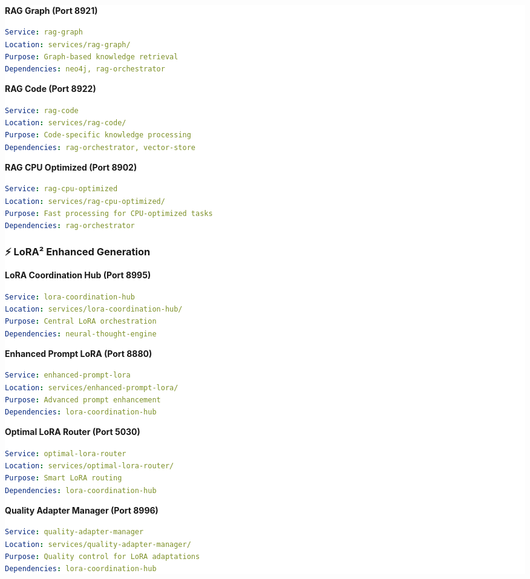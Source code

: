 **RAG Graph (Port 8921)**
```yaml
Service: rag-graph
Location: services/rag-graph/
Purpose: Graph-based knowledge retrieval
Dependencies: neo4j, rag-orchestrator
```

**RAG Code (Port 8922)**
```yaml
Service: rag-code
Location: services/rag-code/
Purpose: Code-specific knowledge processing
Dependencies: rag-orchestrator, vector-store
```

**RAG CPU Optimized (Port 8902)**
```yaml
Service: rag-cpu-optimized
Location: services/rag-cpu-optimized/
Purpose: Fast processing for CPU-optimized tasks
Dependencies: rag-orchestrator
```

### ⚡ LoRA² Enhanced Generation

**LoRA Coordination Hub (Port 8995)**
```yaml
Service: lora-coordination-hub
Location: services/lora-coordination-hub/
Purpose: Central LoRA orchestration
Dependencies: neural-thought-engine
```

**Enhanced Prompt LoRA (Port 8880)**
```yaml
Service: enhanced-prompt-lora
Location: services/enhanced-prompt-lora/
Purpose: Advanced prompt enhancement
Dependencies: lora-coordination-hub
```

**Optimal LoRA Router (Port 5030)**
```yaml
Service: optimal-lora-router
Location: services/optimal-lora-router/
Purpose: Smart LoRA routing
Dependencies: lora-coordination-hub
```

**Quality Adapter Manager (Port 8996)**
```yaml
Service: quality-adapter-manager
Location: services/quality-adapter-manager/
Purpose: Quality control for LoRA adaptations
Dependencies: lora-coordination-hub
```
